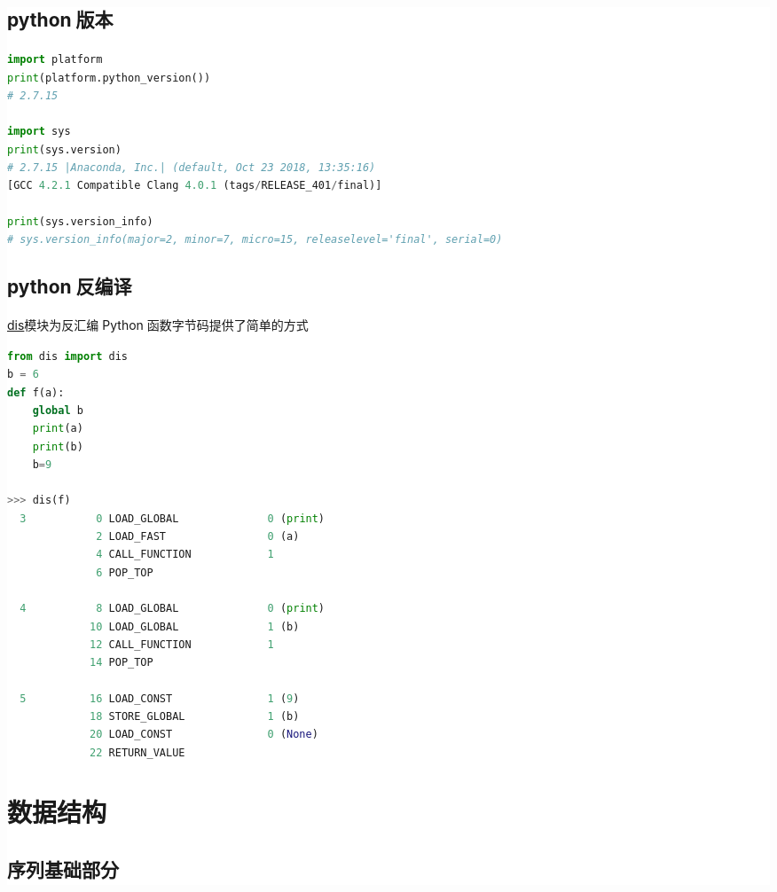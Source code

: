 ## python 版本

```python
import platform 
print(platform.python_version())
# 2.7.15

import sys 
print(sys.version)
# 2.7.15 |Anaconda, Inc.| (default, Oct 23 2018, 13:35:16) 
[GCC 4.2.1 Compatible Clang 4.0.1 (tags/RELEASE_401/final)]

print(sys.version_info)
# sys.version_info(major=2, minor=7, micro=15, releaselevel='final', serial=0)
```

## python 反编译

[dis](http://docs.python.org/3/library/dis.html）对其做了说明)模块为反汇编 Python 函数字节码提供了简单的方式

```python
from dis import dis
b = 6
def f(a):
    global b
    print(a)
    print(b)
    b=9

>>> dis(f)
  3           0 LOAD_GLOBAL              0 (print)
              2 LOAD_FAST                0 (a)
              4 CALL_FUNCTION            1
              6 POP_TOP

  4           8 LOAD_GLOBAL              0 (print)
             10 LOAD_GLOBAL              1 (b)
             12 CALL_FUNCTION            1
             14 POP_TOP

  5          16 LOAD_CONST               1 (9)
             18 STORE_GLOBAL             1 (b)
             20 LOAD_CONST               0 (None)
             22 RETURN_VALUE
```



# 数据结构

## 序列基础部分
